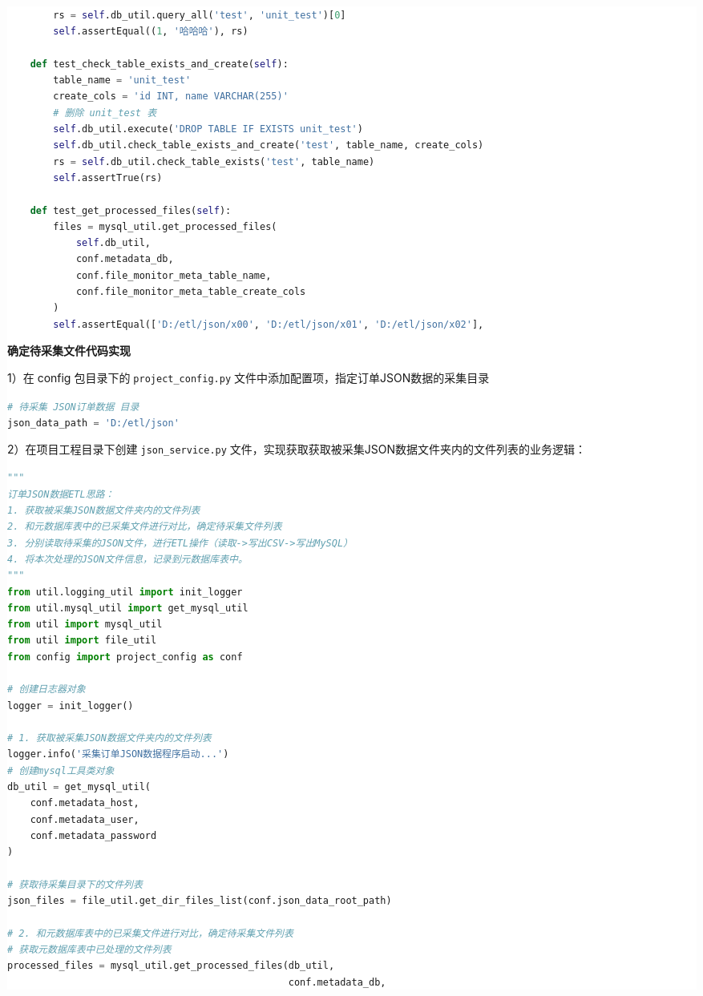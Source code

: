 ```python
        rs = self.db_util.query_all('test', 'unit_test')[0]
        self.assertEqual((1, '哈哈哈'), rs)

    def test_check_table_exists_and_create(self):
        table_name = 'unit_test'
        create_cols = 'id INT, name VARCHAR(255)'
        # 删除 unit_test 表
        self.db_util.execute('DROP TABLE IF EXISTS unit_test')
        self.db_util.check_table_exists_and_create('test', table_name, create_cols)
        rs = self.db_util.check_table_exists('test', table_name)
        self.assertTrue(rs)

    def test_get_processed_files(self):
        files = mysql_util.get_processed_files(
            self.db_util,
            conf.metadata_db,
            conf.file_monitor_meta_table_name,
            conf.file_monitor_meta_table_create_cols
        )
        self.assertEqual(['D:/etl/json/x00', 'D:/etl/json/x01', 'D:/etl/json/x02'],
```

**确定待采集文件代码实现**

1）在 config 包目录下的 `project_config.py` 文件中添加配置项，指定订单JSON数据的采集目录

```python
# 待采集 JSON订单数据 目录
json_data_path = 'D:/etl/json'
```

2）在项目工程目录下创建 `json_service.py` 文件，实现获取获取被采集JSON数据文件夹内的文件列表的业务逻辑：

```python
"""
订单JSON数据ETL思路：
1. 获取被采集JSON数据文件夹内的文件列表
2. 和元数据库表中的已采集文件进行对比，确定待采集文件列表
3. 分别读取待采集的JSON文件，进行ETL操作（读取->写出CSV->写出MySQL）
4. 将本次处理的JSON文件信息，记录到元数据库表中。
"""
from util.logging_util import init_logger
from util.mysql_util import get_mysql_util
from util import mysql_util
from util import file_util
from config import project_config as conf

# 创建日志器对象
logger = init_logger()

# 1. 获取被采集JSON数据文件夹内的文件列表
logger.info('采集订单JSON数据程序启动...')
# 创建mysql工具类对象
db_util = get_mysql_util(
    conf.metadata_host,
    conf.metadata_user,
    conf.metadata_password
)

# 获取待采集目录下的文件列表
json_files = file_util.get_dir_files_list(conf.json_data_root_path)

# 2. 和元数据库表中的已采集文件进行对比，确定待采集文件列表
# 获取元数据库表中已处理的文件列表
processed_files = mysql_util.get_processed_files(db_util, 
                                                 conf.metadata_db, 
```